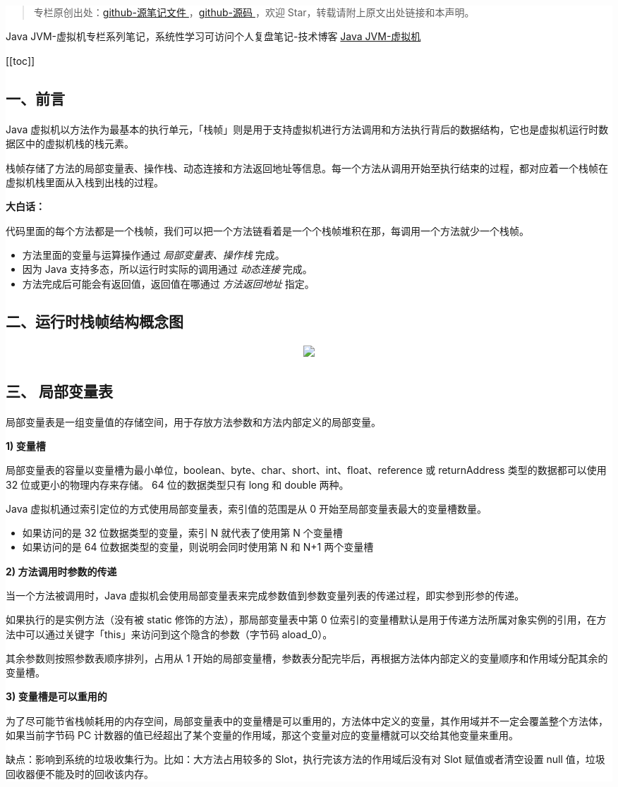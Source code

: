 > 专栏原创出处：[github-源笔记文件 ](https://github.com/GourdErwa/review-notes/tree/master/language/java-jvm) ，[github-源码 ](https://github.com/GourdErwa/java-advanced/tree/master/java-jvm)，欢迎 Star，转载请附上原文出处链接和本声明。

Java JVM-虚拟机专栏系列笔记，系统性学习可访问个人复盘笔记-技术博客 [Java JVM-虚拟机 ](https://review-notes.top/language/java-jvm/)

[[toc]]
## 一、前言
Java 虚拟机以方法作为最基本的执行单元，「栈帧」则是用于支持虚拟机进行方法调用和方法执行背后的数据结构，它也是虚拟机运行时数据区中的虚拟机栈的栈元素。

栈帧存储了方法的局部变量表、操作栈、动态连接和方法返回地址等信息。每一个方法从调用开始至执行结束的过程，都对应着一个栈帧在虚拟机栈里面从入栈到出栈的过程。

**大白话：**

代码里面的每个方法都是一个栈帧，我们可以把一个方法链看着是一个个栈帧堆积在那，每调用一个方法就少一个栈帧。

- 方法里面的变量与运算操作通过 *局部变量表、操作栈* 完成。
- 因为 Java 支持多态，所以运行时实际的调用通过 *动态连接* 完成。
- 方法完成后可能会有返回值，返回值在哪通过 *方法返回地址* 指定。


## 二、运行时栈帧结构概念图

<div align="center">
    <img src="https://blog-review-notes.oss-cn-beijing.aliyuncs.com/language/java-jvm/_images/虚拟机-栈帧的概念结构.jpeg">
</div>

## 三、 局部变量表
局部变量表是一组变量值的存储空间，用于存放方法参数和方法内部定义的局部变量。

**1) 变量槽**

局部变量表的容量以变量槽为最小单位，boolean、byte、char、short、int、float、reference 或 returnAddress 类型的数据都可以使用 32 位或更小的物理内存来存储。
64 位的数据类型只有 long 和 double 两种。

Java 虚拟机通过索引定位的方式使用局部变量表，索引值的范围是从 0 开始至局部变量表最大的变量槽数量。
- 如果访问的是 32 位数据类型的变量，索引 N 就代表了使用第 N 个变量槽
- 如果访问的是 64 位数据类型的变量，则说明会同时使用第 N 和 N+1 两个变量槽

**2) 方法调用时参数的传递**

当一个方法被调用时，Java 虚拟机会使用局部变量表来完成参数值到参数变量列表的传递过程，即实参到形参的传递。

如果执行的是实例方法（没有被 static 修饰的方法），那局部变量表中第 0 位索引的变量槽默认是用于传递方法所属对象实例的引用，在方法中可以通过关键字「this」来访问到这个隐含的参数（字节码 aload_0）。

其余参数则按照参数表顺序排列，占用从 1 开始的局部变量槽，参数表分配完毕后，再根据方法体内部定义的变量顺序和作用域分配其余的变量槽。


**3) 变量槽是可以重用的**

为了尽可能节省栈帧耗用的内存空间，局部变量表中的变量槽是可以重用的，方法体中定义的变量，其作用域并不一定会覆盖整个方法体，如果当前字节码 PC 计数器的值已经超出了某个变量的作用域，那这个变量对应的变量槽就可以交给其他变量来重用。

缺点：影响到系统的垃圾收集行为。比如：大方法占用较多的 Slot，执行完该方法的作用域后没有对 Slot 赋值或者清空设置 null 值，垃圾回收器便不能及时的回收该内存。
